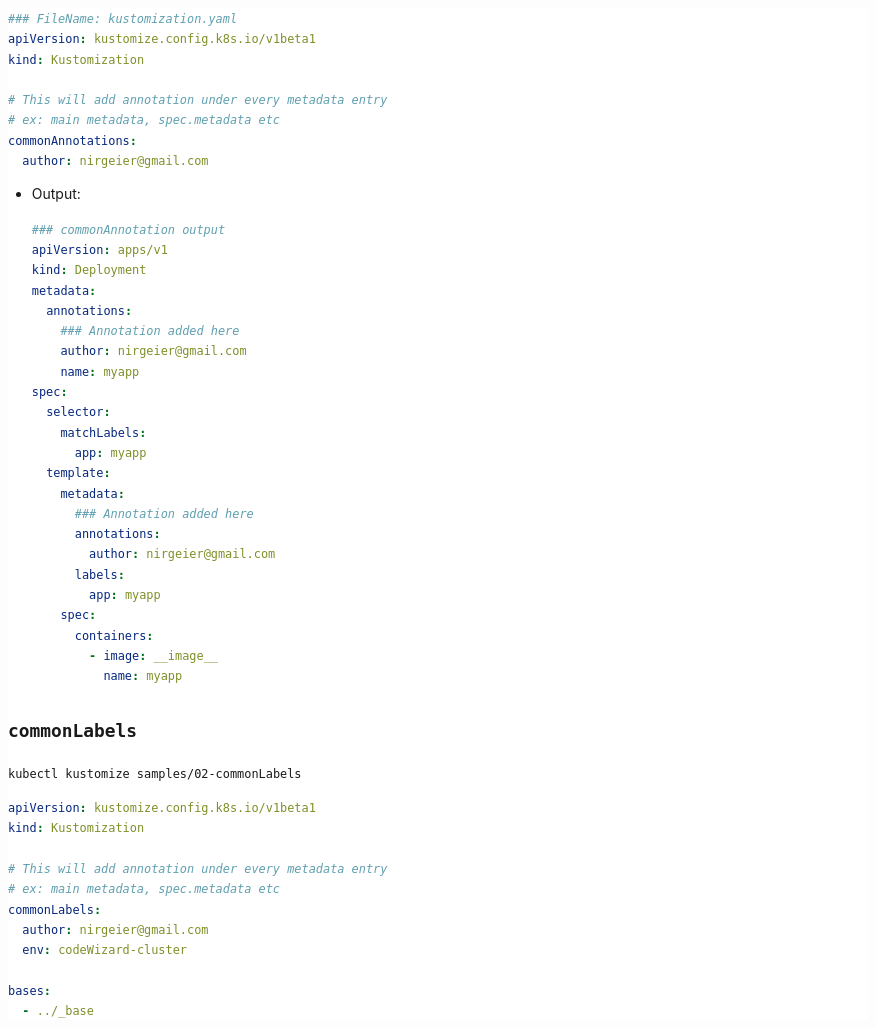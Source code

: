 ```yaml
### FileName: kustomization.yaml
apiVersion: kustomize.config.k8s.io/v1beta1
kind: Kustomization

# This will add annotation under every metadata entry
# ex: main metadata, spec.metadata etc
commonAnnotations:
  author: nirgeier@gmail.com
```

- Output:

  ```yaml
  ### commonAnnotation output
  apiVersion: apps/v1
  kind: Deployment
  metadata:
    annotations:
      ### Annotation added here
      author: nirgeier@gmail.com
      name: myapp
  spec:
    selector:
      matchLabels:
        app: myapp
    template:
      metadata:
        ### Annotation added here
        annotations:
          author: nirgeier@gmail.com
        labels:
          app: myapp
      spec:
        containers:
          - image: __image__
            name: myapp
  ```

## `commonLabels`

```sh
kubectl kustomize samples/02-commonLabels
```

```yaml
apiVersion: kustomize.config.k8s.io/v1beta1
kind: Kustomization

# This will add annotation under every metadata entry
# ex: main metadata, spec.metadata etc
commonLabels:
  author: nirgeier@gmail.com
  env: codeWizard-cluster

bases:
  - ../_base
```
